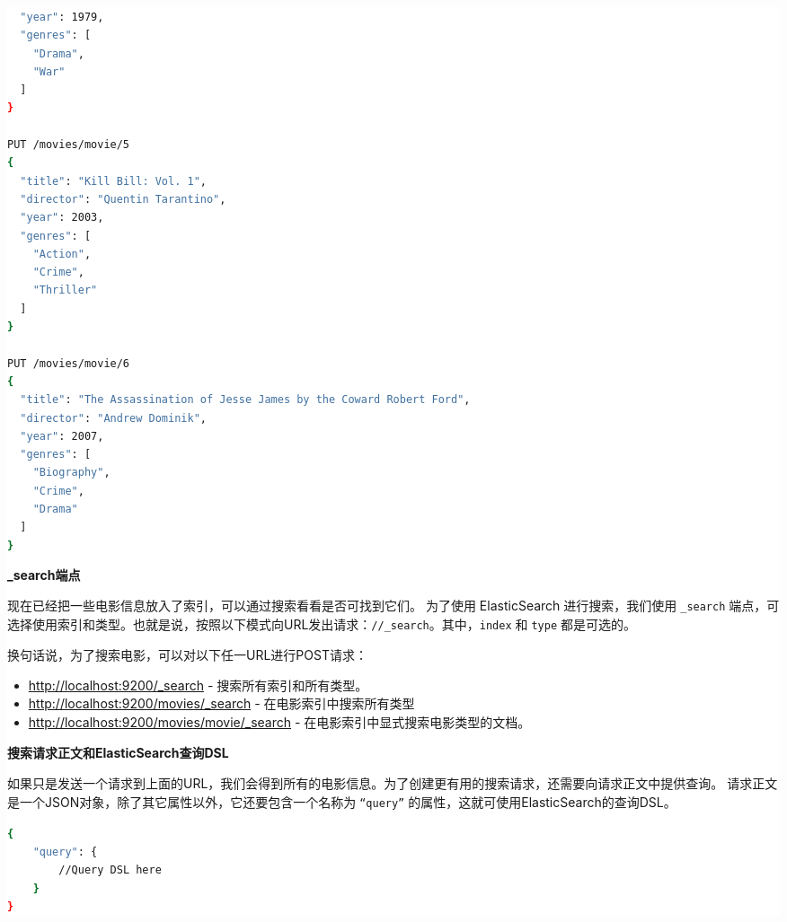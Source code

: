 ```sh
  "year": 1979,
  "genres": [
    "Drama",
    "War"
  ]
}

PUT /movies/movie/5
{
  "title": "Kill Bill: Vol. 1",
  "director": "Quentin Tarantino",
  "year": 2003,
  "genres": [
    "Action",
    "Crime",
    "Thriller"
  ]
}

PUT /movies/movie/6
{
  "title": "The Assassination of Jesse James by the Coward Robert Ford",
  "director": "Andrew Dominik",
  "year": 2007,
  "genres": [
    "Biography",
    "Crime",
    "Drama"
  ]
}
```

**_search端点**

现在已经把一些电影信息放入了索引，可以通过搜索看看是否可找到它们。 为了使用 ElasticSearch 进行搜索，我们使用 `_search` 端点，可选择使用索引和类型。也就是说，按照以下模式向URL发出请求：`//_search`。其中，`index` 和 `type` 都是可选的。

换句话说，为了搜索电影，可以对以下任一URL进行POST请求：

- [http://localhost:9200/_search](http://localhost:9200/_search) - 搜索所有索引和所有类型。
- [http://localhost:9200/movies/_search](http://localhost:9200/movies/_search) - 在电影索引中搜索所有类型
- [http://localhost:9200/movies/movie/_search](http://localhost:9200/movies/movie/_search) - 在电影索引中显式搜索电影类型的文档。

**搜索请求正文和ElasticSearch查询DSL**

如果只是发送一个请求到上面的URL，我们会得到所有的电影信息。为了创建更有用的搜索请求，还需要向请求正文中提供查询。 请求正文是一个JSON对象，除了其它属性以外，它还要包含一个名称为 `“query”` 的属性，这就可使用ElasticSearch的查询DSL。

```sh
{
    "query": {
        //Query DSL here
    }
}
```
